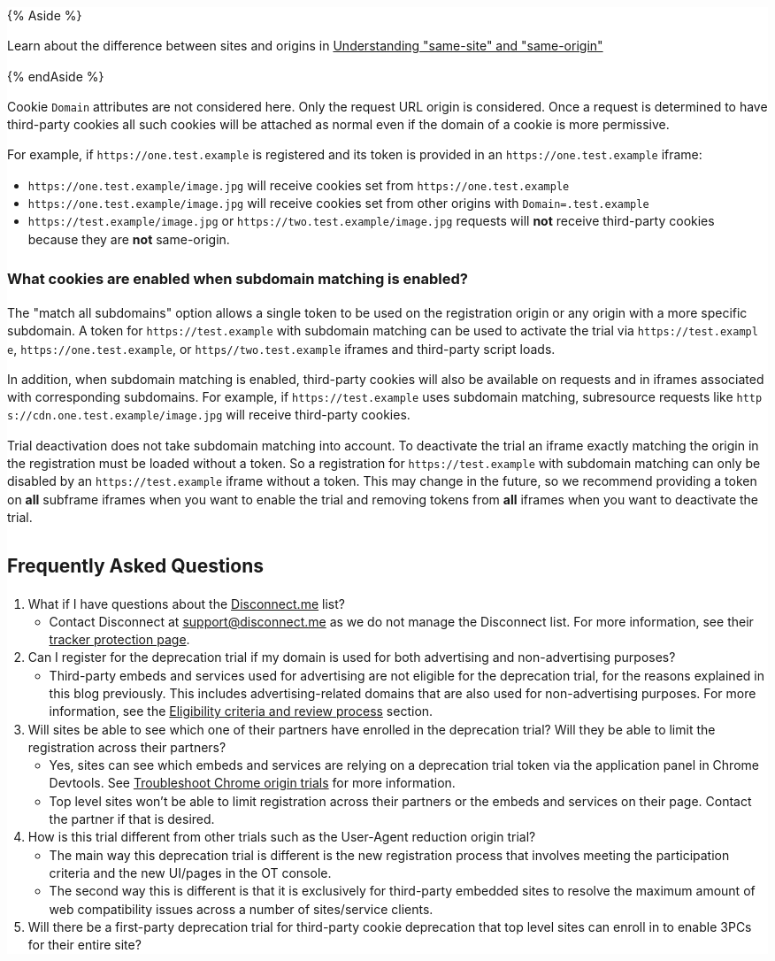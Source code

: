 {% Aside %}

Learn about the difference between sites and origins in [Understanding "same-site" and "same-origin"](https://web.dev/articles/same-site-same-origin)

{% endAside %}

Cookie `Domain` attributes are not considered here. Only the request URL origin is considered. Once a request is determined to have third-party cookies all such cookies will be attached as normal even if the domain of a cookie is more permissive.

For example, if `https://one.test.example` is registered and its token is provided in an `https://one.test.example` iframe:

* `https://one.test.example/image.jpg` will receive cookies set from `https://one.test.example`
*  `https://one.test.example/image.jpg` will receive cookies set from other origins with `Domain=.test.example`
* `https://test.example/image.jpg` or `https://two.test.example/image.jpg` requests will **not** receive third-party cookies because they are **not** same-origin.


### What cookies are enabled when subdomain matching is enabled?

The "match all subdomains" option allows a single token to be used on the registration origin or any origin with a more specific subdomain. A token for `https://test.example` with subdomain matching can be used to activate the trial via `https://test.example`, `https://one.test.example`, or `https//two.test.example` iframes and third-party script loads.

In addition, when subdomain matching is enabled, third-party cookies will also be available on requests and in iframes associated with corresponding subdomains. For example, if `https://test.example` uses subdomain matching, subresource requests like `https://cdn.one.test.example/image.jpg` will receive third-party cookies.

Trial deactivation does not take subdomain matching into account. To deactivate the trial an iframe exactly matching the origin in the registration must be loaded without a token. So a registration for `https://test.example` with subdomain matching can only be disabled by an `https://test.example` iframe without a token. This may change in the future, so we recommend providing a token on **all** subframe iframes when you want to enable the trial and removing tokens from **all** iframes when you want to deactivate the trial.


## Frequently Asked Questions

1. What if I have questions about the [Disconnect.me](http://disconnect.me) list?
    * Contact Disconnect at [support@disconnect.me](mailto:support@disconnect.me) as we do not manage the Disconnect list. For more information, see their [tracker protection page](https://disconnect.me/trackerprotection). 
2. Can I register for the deprecation trial if my domain is used for both advertising and non-advertising purposes?
    * Third-party embeds and services used for advertising are not eligible for the deprecation trial, for the reasons explained in this blog previously. This includes advertising-related domains that are also used for non-advertising purposes. For more information, see the [Eligibility criteria and review process](#eligibility-criteria-and-review-process) section.
3. Will sites be able to see which one of their partners have enrolled in the deprecation trial? Will they be able to limit the registration across their partners?
    * Yes, sites can see which embeds and services are relying on a deprecation trial token via the application panel in Chrome Devtools. See [Troubleshoot Chrome origin trials](/docs/web-platform/origin-trial-troubleshooting/) for more information.
    * Top level sites won’t be able to limit registration across their partners or the embeds and services on their page. Contact the partner if that is desired.
4. How is this trial different from other trials such as the User-Agent reduction origin trial?
    * The main way this deprecation trial is different is the new registration process that involves meeting the participation criteria and the new UI/pages in the OT console.
    * The second way this is different is that it is exclusively for third-party embedded sites to resolve the maximum amount of web compatibility issues across a number of sites/service clients.
5. Will there be a first-party deprecation trial for third-party cookie deprecation that top level sites can enroll in to enable 3PCs for their entire site?